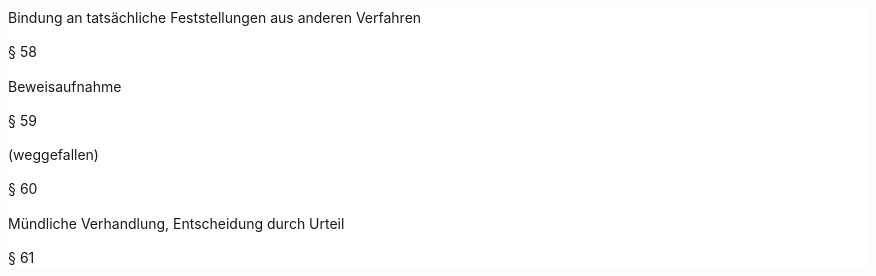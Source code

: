 <td style align="left" valign="top" charoff="50">

Bindung an tatsächliche Feststellungen aus anderen Verfahren

</td>

</tr>

<tr>

<td style colspan="5" align="left" valign="top" charoff="50">

§ 58

</td>

<td style align="left" valign="top" charoff="50">

Beweisaufnahme

</td>

</tr>

<tr>

<td style colspan="5" align="left" valign="top" charoff="50">

§ 59

</td>

<td style align="left" valign="top" charoff="50">

(weggefallen)

</td>

</tr>

<tr>

<td style colspan="5" align="left" valign="top" charoff="50">

§ 60

</td>

<td style align="left" valign="top" charoff="50">

Mündliche Verhandlung, Entscheidung durch Urteil

</td>

</tr>

<tr>

<td style colspan="5" align="left" valign="top" charoff="50">

§ 61

</td>

<td style align="left" valign="top" charoff="50">
